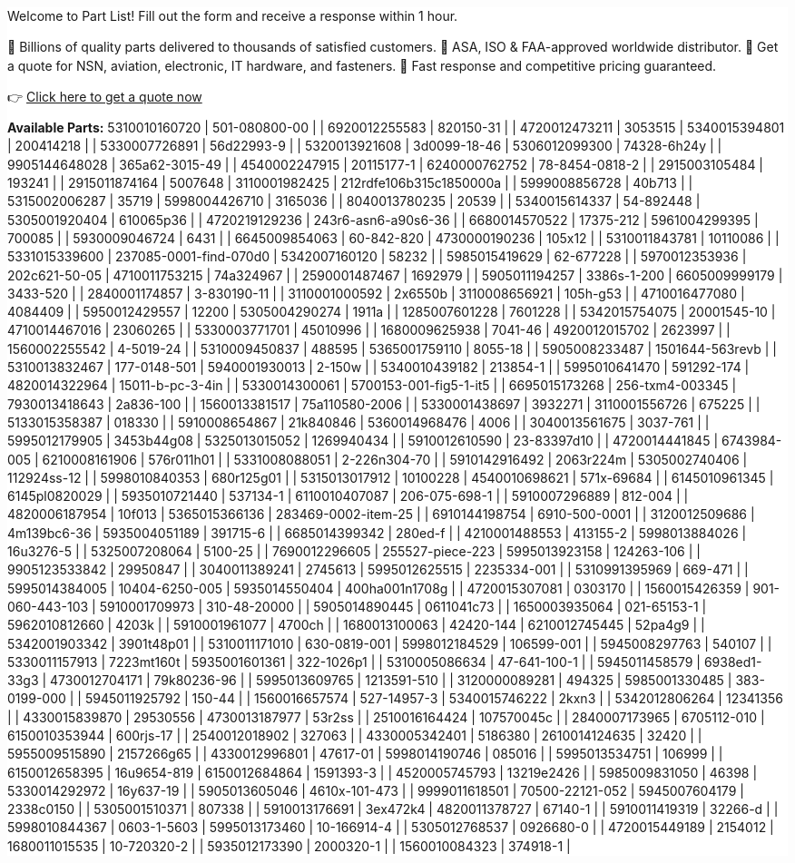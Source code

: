 Welcome to Part List! Fill out the form and receive a response within 1 hour. 

🔹 Billions of quality parts delivered to thousands of satisfied customers.
🔹 ASA, ISO & FAA-approved worldwide distributor.
🔹 Get a quote for NSN, aviation, electronic, IT hardware, and fasteners.
🔹 Fast response and competitive pricing guaranteed.

👉 [Click here to get a quote now](https://forms.gle/zb5Qi9NdgbbANaDG6)


**Available Parts:**
5310010160720 | 501-080800-00 |  | 6920012255583 | 820150-31 |  | 4720012473211 | 3053515 | 
5340015394801 | 200414218 |  | 5330007726891 | 56d22993-9 |  | 5320013921608 | 3d0099-18-46 | 
5306012099300 | 74328-6h24y |  | 9905144648028 | 365a62-3015-49 |  | 4540002247915 | 20115177-1 | 
6240000762752 | 78-8454-0818-2 |  | 2915003105484 | 193241 |  | 2915011874164 | 5007648 | 
3110001982425 | 212rdfe106b315c1850000a |  | 5999008856728 | 40b713 |  | 5315002006287 | 35719 | 
5998004426710 | 3165036 |  | 8040013780235 | 20539 |  | 5340015614337 | 54-892448 | 
5305001920404 | 610065p36 |  | 4720219129236 | 243r6-asn6-a90s6-36 |  | 6680014570522 | 17375-212 | 
5961004299395 | 700085 |  | 5930009046724 | 6431 |  | 6645009854063 | 60-842-820 | 
4730000190236 | 105x12 |  | 5310011843781 | 10110086 |  | 5331015339600 | 237085-0001-find-070d0 | 
5342007160120 | 58232 |  | 5985015419629 | 62-677228 |  | 5970012353936 | 202c621-50-05 | 
4710011753215 | 74a324967 |  | 2590001487467 | 1692979 |  | 5905011194257 | 3386s-1-200 | 
6605009999179 | 3433-520 |  | 2840001174857 | 3-830190-11 |  | 3110001000592 | 2x6550b | 
3110008656921 | 105h-g53 |  | 4710016477080 | 4084409 |  | 5950012429557 | 12200 | 
5305004290274 | 1911a |  | 1285007601228 | 7601228 |  | 5342015754075 | 20001545-10 | 
4710014467016 | 23060265 |  | 5330003771701 | 45010996 |  | 1680009625938 | 7041-46 | 
4920012015702 | 2623997 |  | 1560002255542 | 4-5019-24 |  | 5310009450837 | 488595 | 
5365001759110 | 8055-18 |  | 5905008233487 | 1501644-563revb |  | 5310013832467 | 177-0148-501 | 
5940001930013 | 2-150w |  | 5340010439182 | 213854-1 |  | 5995010641470 | 591292-174 | 
4820014322964 | 15011-b-pc-3-4in |  | 5330014300061 | 5700153-001-fig5-1-it5 |  | 6695015173268 | 256-txm4-003345 | 
7930013418643 | 2a836-100 |  | 1560013381517 | 75a110580-2006 |  | 5330001438697 | 3932271 | 
3110001556726 | 675225 |  | 5133015358387 | 018330 |  | 5910008654867 | 21k840846 | 
5360014968476 | 4006 |  | 3040013561675 | 3037-761 |  | 5995012179905 | 3453b44g08 | 
5325013015052 | 1269940434 |  | 5910012610590 | 23-83397d10 |  | 4720014441845 | 6743984-005 | 
6210008161906 | 576r011h01 |  | 5331008088051 | 2-226n304-70 |  | 5910142916492 | 2063r224m | 
5305002740406 | 112924ss-12 |  | 5998010840353 | 680r125g01 |  | 5315013017912 | 10100228 | 
4540010698621 | 571x-69684 |  | 6145010961345 | 6145pl0820029 |  | 5935010721440 | 537134-1 | 
6110010407087 | 206-075-698-1 |  | 5910007296889 | 812-004 |  | 4820006187954 | 10f013 | 
5365015366136 | 283469-0002-item-25 |  | 6910144198754 | 6910-500-0001 |  | 3120012509686 | 4m139bc6-36 | 
5935004051189 | 391715-6 |  | 6685014399342 | 280ed-f |  | 4210001488553 | 413155-2 | 
5998013884026 | 16u3276-5 |  | 5325007208064 | 5100-25 |  | 7690012296605 | 255527-piece-223 | 
5995013923158 | 124263-106 |  | 9905123533842 | 29950847 |  | 3040011389241 | 2745613 | 
5995012625515 | 2235334-001 |  | 5310991395969 | 669-471 |  | 5995014384005 | 10404-6250-005 | 
5935014550404 | 400ha001n1708g |  | 4720015307081 | 0303170 |  | 1560015426359 | 901-060-443-103 | 
5910001709973 | 310-48-20000 |  | 5905014890445 | 0611041c73 |  | 1650003935064 | 021-65153-1 | 
5962010812660 | 4203k |  | 5910001961077 | 4700ch |  | 1680013100063 | 42420-144 | 
6210012745445 | 52pa4g9 |  | 5342001903342 | 3901t48p01 |  | 5310011171010 | 630-0819-001 | 
5998012184529 | 106599-001 |  | 5945008297763 | 540107 |  | 5330011157913 | 7223mt160t | 
5935001601361 | 322-1026p1 |  | 5310005086634 | 47-641-100-1 |  | 5945011458579 | 6938ed1-33g3 | 
4730012704171 | 79k80236-96 |  | 5995013609765 | 1213591-510 |  | 3120000089281 | 494325 | 
5985001330485 | 383-0199-000 |  | 5945011925792 | 150-44 |  | 1560016657574 | 527-14957-3 | 
5340015746222 | 2kxn3 |  | 5342012806264 | 12341356 |  | 4330015839870 | 29530556 | 
4730013187977 | 53r2ss |  | 2510016164424 | 107570045c |  | 2840007173965 | 6705112-010 | 
6150010353944 | 600rjs-17 |  | 2540012018902 | 327063 |  | 4330005342401 | 5186380 | 
2610014124635 | 32420 |  | 5955009515890 | 2157266g65 |  | 4330012996801 | 47617-01 | 
5998014190746 | 085016 |  | 5995013534751 | 106999 |  | 6150012658395 | 16u9654-819 | 
6150012684864 | 1591393-3 |  | 4520005745793 | 13219e2426 |  | 5985009831050 | 46398 | 
5330014292972 | 16y637-19 |  | 5905013605046 | 4610x-101-473 |  | 9999011618501 | 70500-22121-052 | 
5945007604179 | 2338c0150 |  | 5305001510371 | 807338 |  | 5910013176691 | 3ex472k4 | 
4820011378727 | 67140-1 |  | 5910011419319 | 32266-d |  | 5998010844367 | 0603-1-5603 | 
5995013173460 | 10-166914-4 |  | 5305012768537 | 0926680-0 |  | 4720015449189 | 2154012 | 
1680011015535 | 10-720320-2 |  | 5935012173390 | 2000320-1 |  | 1560010084323 | 374918-1 | 